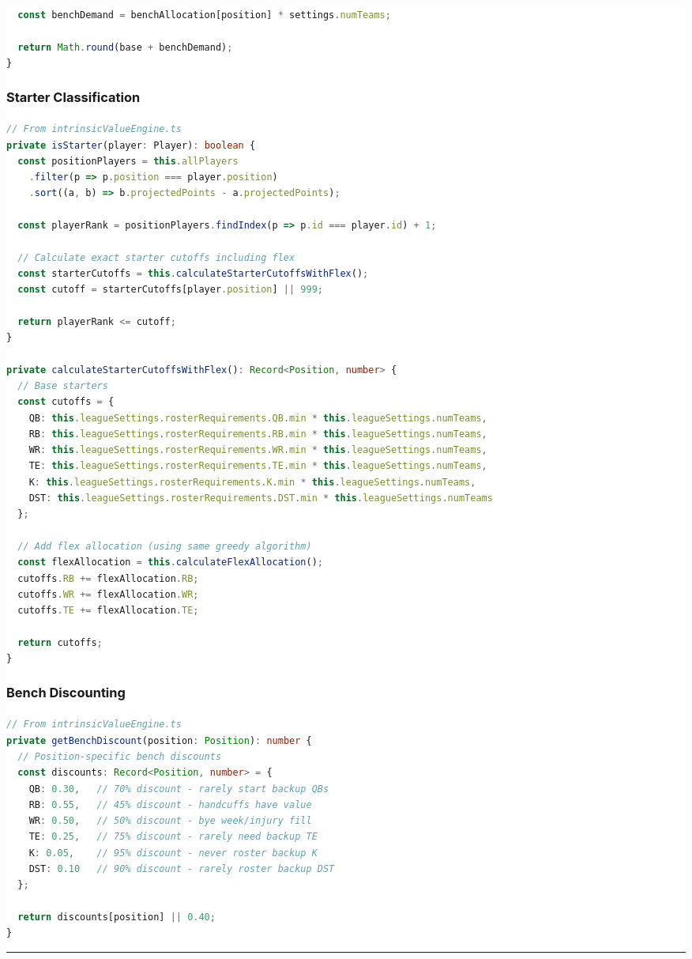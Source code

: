 ```typescript
  const benchDemand = benchAllocation[position] * settings.numTeams;
  
  return Math.round(base + benchDemand);
}
```

### Starter Classification

```typescript
// From intrinsicValueEngine.ts
private isStarter(player: Player): boolean {
  const positionPlayers = this.allPlayers
    .filter(p => p.position === player.position)
    .sort((a, b) => b.projectedPoints - a.projectedPoints);
  
  const playerRank = positionPlayers.findIndex(p => p.id === player.id) + 1;
  
  // Calculate exact starter cutoffs including flex
  const starterCutoffs = this.calculateStarterCutoffsWithFlex();
  const cutoff = starterCutoffs[player.position] || 999;
  
  return playerRank <= cutoff;
}

private calculateStarterCutoffsWithFlex(): Record<Position, number> {
  // Base starters
  const cutoffs = {
    QB: this.leagueSettings.rosterRequirements.QB.min * this.leagueSettings.numTeams,
    RB: this.leagueSettings.rosterRequirements.RB.min * this.leagueSettings.numTeams,
    WR: this.leagueSettings.rosterRequirements.WR.min * this.leagueSettings.numTeams,
    TE: this.leagueSettings.rosterRequirements.TE.min * this.leagueSettings.numTeams,
    K: this.leagueSettings.rosterRequirements.K.min * this.leagueSettings.numTeams,
    DST: this.leagueSettings.rosterRequirements.DST.min * this.leagueSettings.numTeams
  };
  
  // Add flex allocation (using same greedy algorithm)
  const flexAllocation = this.calculateFlexAllocation();
  cutoffs.RB += flexAllocation.RB;
  cutoffs.WR += flexAllocation.WR;
  cutoffs.TE += flexAllocation.TE;
  
  return cutoffs;
}
```

### Bench Discounting

```typescript
// From intrinsicValueEngine.ts
private getBenchDiscount(position: Position): number {
  // Position-specific bench discounts
  const discounts: Record<Position, number> = {
    QB: 0.30,   // 70% discount - rarely start backup QBs
    RB: 0.55,   // 45% discount - handcuffs have value
    WR: 0.50,   // 50% discount - bye week/injury fill
    TE: 0.25,   // 75% discount - rarely need backup TE
    K: 0.05,    // 95% discount - never roster backup K
    DST: 0.10   // 90% discount - rarely roster backup DST
  };
  
  return discounts[position] || 0.40;
}
```

---